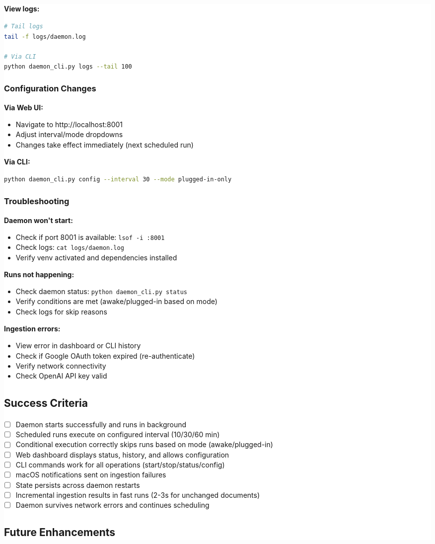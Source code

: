 **View logs:**
```bash
# Tail logs
tail -f logs/daemon.log

# Via CLI
python daemon_cli.py logs --tail 100
```

### Configuration Changes

**Via Web UI:**
- Navigate to http://localhost:8001
- Adjust interval/mode dropdowns
- Changes take effect immediately (next scheduled run)

**Via CLI:**
```bash
python daemon_cli.py config --interval 30 --mode plugged-in-only
```

### Troubleshooting

**Daemon won't start:**
- Check if port 8001 is available: `lsof -i :8001`
- Check logs: `cat logs/daemon.log`
- Verify venv activated and dependencies installed

**Runs not happening:**
- Check daemon status: `python daemon_cli.py status`
- Verify conditions are met (awake/plugged-in based on mode)
- Check logs for skip reasons

**Ingestion errors:**
- View error in dashboard or CLI history
- Check if Google OAuth token expired (re-authenticate)
- Verify network connectivity
- Check OpenAI API key valid

## Success Criteria

- [ ] Daemon starts successfully and runs in background
- [ ] Scheduled runs execute on configured interval (10/30/60 min)
- [ ] Conditional execution correctly skips runs based on mode (awake/plugged-in)
- [ ] Web dashboard displays status, history, and allows configuration
- [ ] CLI commands work for all operations (start/stop/status/config)
- [ ] macOS notifications sent on ingestion failures
- [ ] State persists across daemon restarts
- [ ] Incremental ingestion results in fast runs (2-3s for unchanged documents)
- [ ] Daemon survives network errors and continues scheduling

## Future Enhancements
